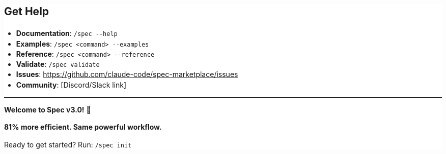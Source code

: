 
## Get Help

- **Documentation**: `/spec --help`
- **Examples**: `/spec <command> --examples`
- **Reference**: `/spec <command> --reference`
- **Validate**: `/spec validate`
- **Issues**: https://github.com/claude-code/spec-marketplace/issues
- **Community**: [Discord/Slack link]

---

**Welcome to Spec v3.0!** 🚀

**81% more efficient. Same powerful workflow.**

Ready to get started? Run: `/spec init`
